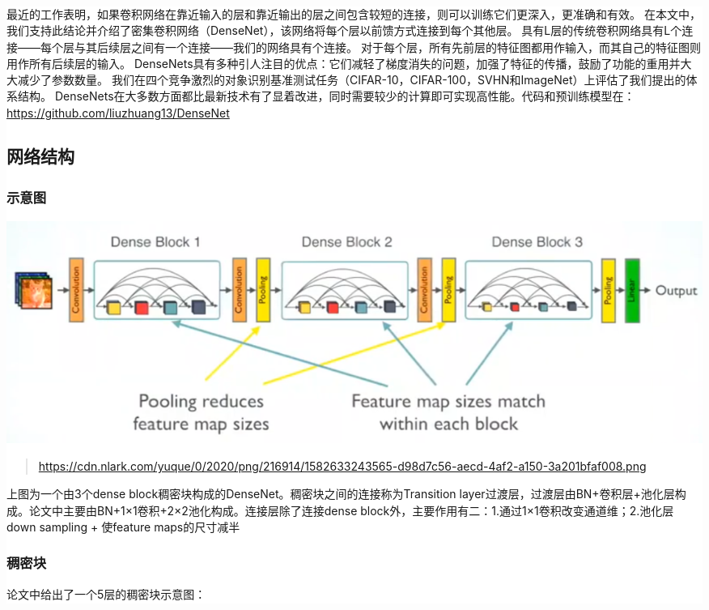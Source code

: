 最近的工作表明，如果卷积网络在靠近输入的层和靠近输出的层之间包含较短的连接，则可以训练它们更深入，更准确和有效。
在本文中，我们支持此结论并介绍了密集卷积网络（DenseNet），该网络将每个层以前馈方式连接到每个其他层。
具有L层的传统卷积网络具有L个连接——每个层与其后续层之间有一个连接——我们的网络具有个连接。
对于每个层，所有先前层的特征图都用作输入，而其自己的特征图则用作所有后续层的输入。
DenseNets具有多种引人注目的优点：它们减轻了梯度消失的问题，加强了特征的传播，鼓励了功能的重用并大大减少了参数数量。
我们在四个竞争激烈的对象识别基准测试任务（CIFAR-10，CIFAR-100，SVHN和ImageNet）上评估了我们提出的体系结构。
DenseNets在大多数方面都比最新技术有了显着改进，同时需要较少的计算即可实现高性能。代码和预训练模型在：
<https://github.com/liuzhuang13/DenseNet>

## 网络结构

### 示意图

![](media/461c5a360062dcd82b08095220885599.png)

>   https://cdn.nlark.com/yuque/0/2020/png/216914/1582633243565-d98d7c56-aecd-4af2-a150-3a201bfaf008.png

上图为一个由3个dense block稠密块构成的DenseNet。稠密块之间的连接称为Transition
layer过渡层，过渡层由BN+卷积层+池化层构成。论文中主要由BN+1×1卷积+2×2池化构成。连接层除了连接dense
block外，主要作用有二：1.通过1×1卷积改变通道维；2.池化层down sampling +
使feature maps的尺寸减半

### 稠密块

论文中给出了一个5层的稠密块示意图：

